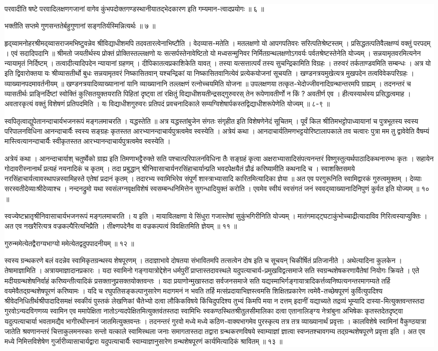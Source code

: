 परवादीति षष्टे परवादिलक्षणगजानां वागेव कुंभपदोक्तगण्डस्थानीयातद्भेदकारण इति गम्यमान-त्वादप्रयोगः ॥ ६ ॥

भक्तीति सप्तमे गुणसन्ततेर्बहुगुणानां सङ्गतिर्यस्मिन्नित्यर्थः ॥ ७ ॥

हृद्य्वामनोहरश्रीमद्य्वासराजमभिष्टुवन्नेव श्रीविद्याधीशमपि तदवतारत्वेनाभिष्टौति । वेदव्यास-मतेति । मतलक्षणो यो आपगपतिवरः सरित्पतिश्रेष्टस्तम् । प्रसिद्धतत्पतिवैलक्षण्यं वक्तुं परपदम् । एवं सदादिपदानि ॥ श्रीमतो जयतीर्थस्य प्रोक्तं प्रोक्तिस्तल्लक्षणो यः सत्सर्पस्तेनावेष्टितो यो मध्वसन्मुनिवर निर्मितग्रन्थलक्षणोऽगवर्यः पर्वतश्रेष्टस्तेनेति योज्यम् । सन्नयामृतवरमित्यनेन न्यायामृतं निर्दिष्टम् । तत्वादीत्यादिपदेन न्यायानां ग्रहणम् । दीपिकातत्वप्रकाशिकेति यावत् । तस्या यत्सत्तात्पर्यं तस्य सुचन्द्रिकामिति विग्रहः । तरुवरं तर्कताण्डवमिति सम्बन्धः । अत्र यो इति द्विवारोक्तया यः श्रीव्यासतीर्थो बुधः सन्नयामृतवरं निष्कासितवान् यश्चन्द्रिकां या निष्कासितवानित्येवं प्रत्येकयोजनां सूचयति । खण्डनत्रयमुखेत्यत्र मुखपदेन तत्वविवेकपरिग्रहः । व्याख्यानपदमावर्तनीयम् ॥ खण्डनत्रयादिव्याख्यानानां यानि व्याख्यानानि तल्लक्षणं रत्नोच्चयमिति योजना ॥ उपलक्षणया तत्कृत-भेदोज्जीवनादिग्रन्थान्तरमपि ग्राह्यम् । तदनन्तरं च व्यासतीर्थः प्राङि्नर्दिष्टां स्वोक्तिं कुत्सितयुक्तयराति पिहितां दृष्ट्वा तां रक्षितुं विद्याधीशयतीन्द्रसद्गुरुवरस् तेन रूपेणावतीर्णो न किं ? अवतीर्ण एव । हीत्यस्यार्थस्य प्रसिद्धत्वमाह । अवतारकृत्यं वक्तुं विशेषणं प्रतिपदमिति । यः विद्याधीशगुरुवरः प्रतिपदं प्रवचनादिकाले सम्यग्विशेषार्पकस्तद्विद्याधीशरूपेणेति योज्यम् ॥ ८-९ ॥

स्वपितृत्वाद्युपेतानन्दाचार्यभजनरूपं मङ्गलमाचरति । यद्धस्तेति ॥ अत्र यद्धस्तांबुजेन संगतः संगृहीत इति विशेषणेनेदं सूचितम् । पूर्वं किल श्रीतिमभट्टोपाध्यायानां च पुत्रभूतस्य स्वस्य परिपालनविधिना आनन्दाचार्यैः स्वस्य सङ्ग्रहः कृतस्तत आरभ्यानन्दाचार्यपुत्रत्वमेव स्वस्येति । अत्रेयं कथा । आनदाचार्यतिमणभट्टयोरिष्टालापकाले तव चत्वारः पुत्रा मम तु द्वावेवेति वैषम्यं मास्त्वित्यानन्दाचार्यैः स्वीकृतस्तत आरभ्यानन्दाचार्यपुत्रत्वमेव स्वस्येति ।

अत्रेयं कथा । आनन्दाचार्याश् चतुर्ष्वेको ग्राह्य इति तिमणाभट्टैरुक्ते सति पश्चात्परिपालनविधिना तैः सङ्ग्रहं कृत्वा अक्षराभ्यासादिसंपत्यनन्तरं विष्णुस्तुत्यर्थपाठादिकथनारम्भः कृतः । सहायेन गोदावरीस्नानार्थं प्रत्यहं नयनादिकं च कृतम् । तदा प्रबुद्धान् श्रीनिवासाचार्यनरसिंहाचार्यान्प्रति भवदपेक्षयैतं प्रौढं करिष्यामीति कथनादि च । स्वाशक्तिसमये नरसिंहाचार्यत्वावस्थापन्नस्वामिहस्ते एतेषां प्रदानं कृतम् । तदारभ्य स्वामिभिरेव संपूर्णं शास्त्राभ्यासादि कारितमित्यादिका ज्ञेया ॥ अत एव परगुरूनिति स्वामिद्वारकं गुरुत्वमुक्तम् । देव्याः सरस्वतीदेव्याःश्रीदेव्याश्च । नन्दनद्रुमो यथा स्वसंलग्नवृक्षविशेषं स्वसम्बन्धनिमित्तेन सुगन्धादियुक्तं करोति । एवमेव स्वीयं स्वसंगतं जनं स्ववद्य्वाख्यानादिनिपुणं कुर्वत इति योज्यम् ॥ १० ॥

स्वज्येष्टभ्रातृश्रीनिवासाचार्यभजनरूपं मङ्गलमाचरति । य इति । मायाविलक्षणा ये सिंधुरा गजास्तेषां सुकुंभगिरीनिति योज्यम् । मातंगमाद्ट्घटाकुंभोच्चाद्रीत्यादाविव गिरित्वस्याप्युक्तिः । अत एव नखरैरित्यत्र वज्रकल्पैरित्यभिप्रैति । तीक्ष्णपदेनैव वा वज्रकल्पत्वं विवक्षितमिति ज्ञेयम् ॥ ११ ॥

गुरुन्ममेत्येतद्वैराग्यभाग्यो ममेत्येतद्वदुपपादनीयम् ॥ १२ ॥

स्वस्य ग्रन्थकरणे बलं वदन्नेव स्वामिकृतग्रन्थस्य शेषपूरणम् । तदाज्ञाभावे दोषतया संभावितमपि तत्सत्वेन दोष इति च सूचयन् चिकीर्षितं प्रतिजानीते । अथेत्यादिना कुलकेन । तेषामाज्ञामिति । अत्रायमाज्ञादानप्रकारः । यदा स्वामिनो गङ्गायात्रोद्देशेन धर्मपुरीं प्राप्तास्तदावस्थले यदुपत्याचार्य-प्रमुखविद्वत्समाजे सति स्वग्रन्थशेषकरणायैतेषां नियोगः क्रियते । एते मदीयग्रन्थशेषनिर्वाहं करिष्यन्तीत्यादिकं प्रसक्तानुप्रसक्तयोक्तवन्तः । यदा प्रयाणोन्मुखास्तदा सर्वजनसमाजे सति यद्यस्माभिर्गङ्गायात्रादिकर्त्तव्यनिष्पत्यनन्तरमागम्यते तर्हि वयमेवैतद्ग्रन्थशेषपूरणं करिष्यामः । यदि च रघुपतिसङ्कल्पानुसारेण मदागमनं न भवति तर्हि मत्संप्रदायाभिज्ञस्त्वमसि शिक्षितप्रकारेण त्वमेवै-तच्छेषपूरणं कुर्वित्युपदिश्य श्रीवेदनिधितीर्थश्रीपादादिसमक्षं स्वकीयं पुस्तकं लेखणिकां चैतेभ्यो दत्वा लौकिकविषये किंचिदुपदिश्य तुभ्यं किमपि मया न दत्तम् इदानीं यद्याच्यते तद्रव्यं भूम्यादि दास्या-मित्युक्तवन्तस्तदा गुरवोऽन्यदविगणय्य स्वामिन एव ममापेक्षिता नातोऽन्यदपेक्षितमित्युक्तवंतस्तदा स्वामिभिः स्वकण्ठस्थितश्रीतुलसीमालिका दत्वा एतानालिङ्ग्य नेत्रांबुना अभिषेकः कृतस्तदेतदृष्ट्वा यदुत्पत्याचार्या भवतामद्यैव भागीरथीस्नानं जातमित्युक्तवन्तः । तदनन्तरं गुरवो मध्ये मध्ये कठिण-वाक्यभागमेव पुरस्कृत्य तत्र तत्र व्याख्यानार्थं प्रवृत्ताः । कालविशेषे स्वामिनां वैकुण्ठयात्रा जातेति श्रवणानन्तरं चित्ताकुलमनस्काः सन्तो यत्काले स्वामिस्थला जनाः समागतास्तदा तद्वारा ग्रन्थकरणविषये स्वाम्याज्ञां ज्ञात्वा स्वप्नतश्चावगम्य तद्ग्रन्थशेषपूरणे प्रवृत्ता इति । अत एव मध्ये निमित्तविशेषेण गुर्जारीव्यासाचार्यद्वारा यदुपत्याचार्यैः स्वाम्याज्ञानुसारेण ग्रन्थशेषपूरणं कार्यमित्यादिकं श्रावितम् ॥ १३ ॥
